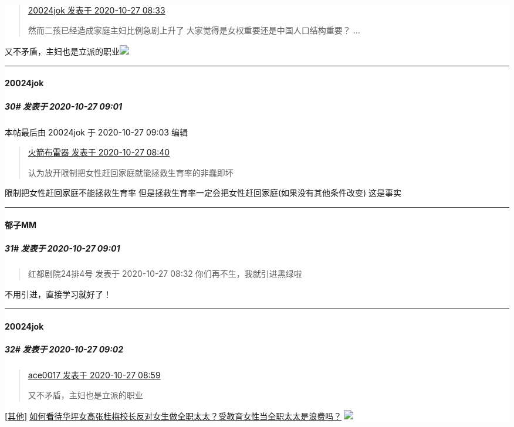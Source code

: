 

<blockquote><a href="httphttps://bbs.saraba1st.com/2b/forum.php?mod=redirect&amp;goto=findpost&amp;pid=49185445&amp;ptid=1967300" target="_blank">20024jok 发表于 2020-10-27 08:33</a>

然而二孩已经造成家庭主妇比例急剧上升了 大家觉得是女权重要还是中国人口结构重要？ ...</blockquote>
又不矛盾，主妇也是立派的职业<img src="https://static.saraba1st.com/image/smiley/face2017/040.png" referrerpolicy="no-referrer">







*****

####  20024jok  
##### 30#       发表于 2020-10-27 09:01



 本帖最后由 20024jok 于 2020-10-27 09:03 编辑 
<blockquote><a href="httphttps://bbs.saraba1st.com/2b/forum.php?mod=redirect&amp;goto=findpost&amp;pid=49185519&amp;ptid=1967300" target="_blank">火箭布雷器 发表于 2020-10-27 08:40</a>

认为放开限制把女性赶回家庭就能拯救生育率的非蠢即坏</blockquote>
限制把女性赶回家庭不能拯救生育率 但是拯救生育率一定会把女性赶回家庭(如果没有其他条件改变) 这是事实







*****

####  郁子MM  
##### 31#       发表于 2020-10-27 09:01



<blockquote>红都剧院24排4号 发表于 2020-10-27 08:32
你们再不生，我就引进黑绿啦</blockquote>
不用引进，直接学习就好了！







*****

####  20024jok  
##### 32#       发表于 2020-10-27 09:02



<blockquote><a href="httphttps://bbs.saraba1st.com/2b/forum.php?mod=redirect&amp;goto=findpost&amp;pid=49185663&amp;ptid=1967300" target="_blank">ace0017 发表于 2020-10-27 08:59</a>

又不矛盾，主妇也是立派的职业</blockquote>

[[其他](https://bbs.saraba1st.com/2b/forum.php?mod=forumdisplay&amp;fid=75&amp;filter=typeid&amp;typeid=151)] [如何看待华坪女高张桂梅校长反对女生做全职太太？受教育女性当全职太太是浪费吗？](https://bbs.saraba1st.com/2b/thread-1967169-1-1.html) <img src="https://static.saraba1st.com/image/s1/mobile-attach-3.png" referrerpolicy="no-referrer">
